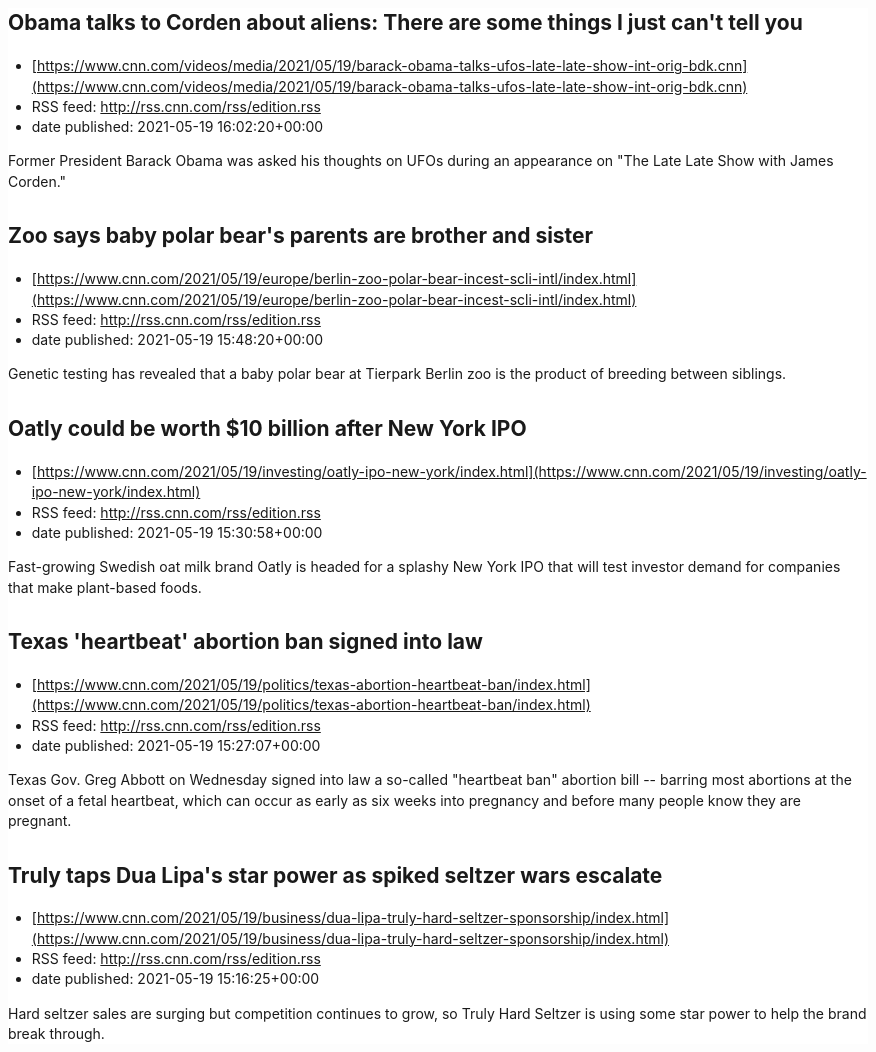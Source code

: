 ## Obama talks to Corden about aliens: There are some things I just can't tell you
 - [https://www.cnn.com/videos/media/2021/05/19/barack-obama-talks-ufos-late-late-show-int-orig-bdk.cnn](https://www.cnn.com/videos/media/2021/05/19/barack-obama-talks-ufos-late-late-show-int-orig-bdk.cnn)
 - RSS feed: http://rss.cnn.com/rss/edition.rss
 - date published: 2021-05-19 16:02:20+00:00

Former President Barack Obama was asked his thoughts on UFOs during an appearance on "The Late Late Show with James Corden."

## Zoo says baby polar bear's parents are brother and sister
 - [https://www.cnn.com/2021/05/19/europe/berlin-zoo-polar-bear-incest-scli-intl/index.html](https://www.cnn.com/2021/05/19/europe/berlin-zoo-polar-bear-incest-scli-intl/index.html)
 - RSS feed: http://rss.cnn.com/rss/edition.rss
 - date published: 2021-05-19 15:48:20+00:00

Genetic testing has revealed that a baby polar bear at Tierpark Berlin zoo is the product of breeding between siblings.

## Oatly could be worth $10 billion after New York IPO
 - [https://www.cnn.com/2021/05/19/investing/oatly-ipo-new-york/index.html](https://www.cnn.com/2021/05/19/investing/oatly-ipo-new-york/index.html)
 - RSS feed: http://rss.cnn.com/rss/edition.rss
 - date published: 2021-05-19 15:30:58+00:00

Fast-growing Swedish oat milk brand Oatly is headed for a splashy New York IPO that will test investor demand for companies that make plant-based foods.

## Texas 'heartbeat' abortion ban signed into law
 - [https://www.cnn.com/2021/05/19/politics/texas-abortion-heartbeat-ban/index.html](https://www.cnn.com/2021/05/19/politics/texas-abortion-heartbeat-ban/index.html)
 - RSS feed: http://rss.cnn.com/rss/edition.rss
 - date published: 2021-05-19 15:27:07+00:00

Texas Gov. Greg Abbott on Wednesday signed into law a so-called "heartbeat ban" abortion bill -- barring most abortions at the onset of a fetal heartbeat, which can occur as early as six weeks into pregnancy and before many people know they are pregnant.

## Truly taps Dua Lipa's star power as spiked seltzer wars escalate
 - [https://www.cnn.com/2021/05/19/business/dua-lipa-truly-hard-seltzer-sponsorship/index.html](https://www.cnn.com/2021/05/19/business/dua-lipa-truly-hard-seltzer-sponsorship/index.html)
 - RSS feed: http://rss.cnn.com/rss/edition.rss
 - date published: 2021-05-19 15:16:25+00:00

Hard seltzer sales are surging but competition continues to grow, so Truly Hard Seltzer is using some star power to help the brand break through.
